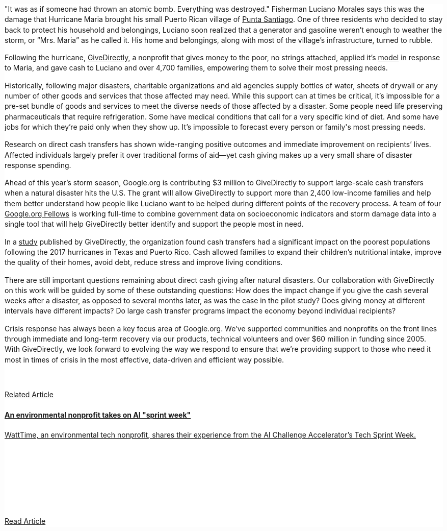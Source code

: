<html><head></head><body><div class="block-paragraph"><div class="rich-text"><p>"It was as if someone had thrown an atomic bomb. Everything was destroyed." Fisherman Luciano Morales says this was the damage that Hurricane Maria brought his small Puerto Rican village of <a href="https://en.wikipedia.org/wiki/Punta_Santiago,_Humacao,_Puerto_Rico">Punta Santiago</a>. One of three residents who decided to stay back to protect his household and belongings, Luciano soon realized that a generator and gasoline weren’t enough to weather the storm, or “Mrs. Maria” as he called it. His home and belongings, along with most of the village’s infrastructure, turned to rubble.</p><p>Following the hurricane, <a href="https://www.givedirectly.org/relief/">GiveDirectly</a>, a nonprofit that gives money to the poor, no strings attached, applied it’s <a href="https://www.givedirectly.org/operating-model/">model</a> in response to Maria, and gave cash to Luciano and over 4,700 families, empowering them to solve their most pressing needs. </p><p>Historically, following major disasters, charitable organizations and aid agencies supply bottles of water, sheets of drywall or any number of other goods and services that those affected may need. While this support can at times be critical, it’s impossible for a pre-set bundle of goods and services to meet the diverse needs of those affected by a disaster. Some people need life preserving pharmaceuticals that require refrigeration. Some have medical conditions that call for a very specific kind of diet. And some have jobs for which they’re paid only when they show up. It’s impossible to forecast every person or family's most pressing needs. </p><p>Research on direct cash transfers has shown wide-ranging positive outcomes and immediate improvement on recipients’ lives. Affected individuals largely prefer it over traditional forms of aid—yet cash giving makes up a very small share of disaster response spending. </p><p>Ahead of this year’s storm season, Google.org is contributing $3 million to GiveDirectly to support large-scale cash transfers when a natural disaster hits the U.S. The grant will allow GiveDirectly to support more than 2,400 low-income families and help them better understand how people like Luciano want to be helped during different points of the recovery process. A team of four <a href="https://www.blog.google/outreach-initiatives/google-org/googleorg-fellowship/">Google.org Fellows</a> is working full-time to combine government data on socioeconomic indicators and storm damage data into a single tool that will help GiveDirectly better identify and support the people most in need.</p><p>In a <a href="https://www.givedirectly.org/evidence/our-research/why-not-cash-lessons-from-us-disaster-projects/">study</a> published by GiveDirectly, the organization found cash transfers had a significant impact on the poorest populations following the 2017 hurricanes in Texas and Puerto Rico. Cash allowed families to expand their children’s nutritional intake, improve the quality of their homes, avoid debt, reduce stress and improve living conditions.</p><p>There are still important questions remaining about direct cash giving after natural disasters. Our collaboration with GiveDirectly on this work will be guided by some of these outstanding questions: How does the impact change if you give the cash several weeks after a disaster, as opposed to several months later, as was the case in the pilot study? Does giving money at different intervals have different impacts? Do large cash transfer programs impact the economy beyond individual recipients?</p><p>Crisis response has always been a key focus area of Google.org. We’ve supported communities and nonprofits on the front lines through immediate and long-term recovery via our products, technical volunteers and over $60 million in funding since 2005. With GiveDirectly, we look forward to evolving the way we respond to ensure that we’re providing support to those who need it most in times of crisis in the most effective, data-driven and efficient way possible.  </p><br/></div></div><div class="block-perspective_qa"><div class="uni-related-article-tout h-c-page"><section class="h-c-grid"><a class="uni-related-article-tout__wrapper h-c-grid__col h-c-grid__col--8 h-c-grid__col-m--6 h-c-grid__col-l--6 h-c-grid__col--offset-2 h-c-grid__col-m--offset-3 h-c-grid__col-l--offset-3 uni-click-tracker" data-analytics='{                       "event": "page interaction",                       "category": "article lead",                       "action": "related article - inline",                       "label": "article: ai-sprint-week"                     }' href="/outreach-initiatives/google-org/ai-sprint-week/"><div class="uni-related-article-tout__inner-wrapper"><p class="uni-related-article-tout__eyebrow h-c-eyebrow">Related Article</p><div class="uni-related-article-tout__content-wrapper"><div class="uni-related-article-tout__image-wrapper"><div class="uni-related-article-tout__image" style="background-image: url('https://storage.googleapis.com/gweb-uniblog-publish-prod/images/WattTime_Corporation_L10707.3004223959902363.max-500x500.jpg')"></div></div><div class="uni-related-article-tout__content"><h4 class="uni-related-article-tout__header h-has-bottom-margin">An environmental nonprofit takes on AI "sprint week"</h4><p class="uni-related-article-tout__body">WattTime, an environmental tech nonprofit, shares their experience from the AI Challenge Accelerator’s Tech Sprint Week.</p><div class="cta module-cta h-c-copy uni-related-article-tout__cta muted"><span class="nowrap">Read Article<svg class="icon h-c-icon" role="presentation"><use xlink:href="#mi-arrow-forward" xmlns:xlink="http://www.w3.org/1999/xlink"></use></svg></span></div></div></div></div></a></section></div></div></body></html>
</div>
<script src="../../collectorjs.js"></script>
<script>
window.onload=function(){
    let storage = window.localStorage;